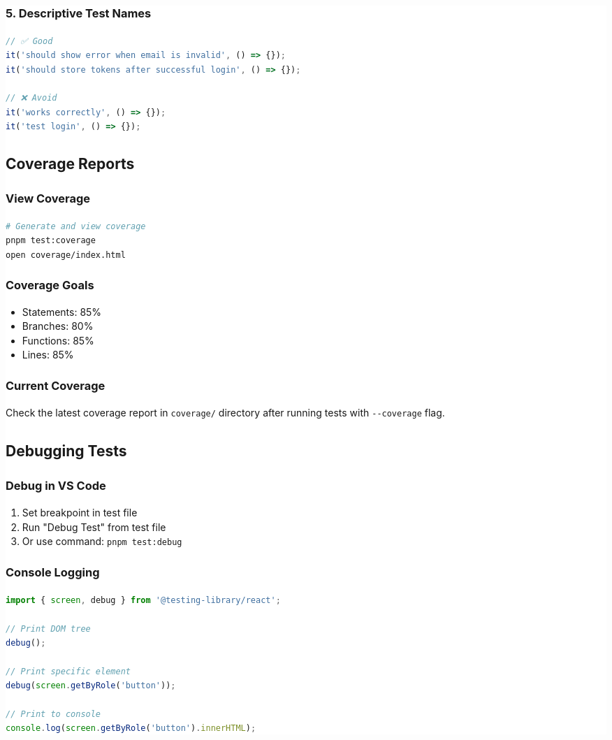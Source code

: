 ### 5. Descriptive Test Names
```typescript
// ✅ Good
it('should show error when email is invalid', () => {});
it('should store tokens after successful login', () => {});

// ❌ Avoid
it('works correctly', () => {});
it('test login', () => {});
```

## Coverage Reports

### View Coverage
```bash
# Generate and view coverage
pnpm test:coverage
open coverage/index.html
```

### Coverage Goals
- Statements: 85%
- Branches: 80%
- Functions: 85%
- Lines: 85%

### Current Coverage
Check the latest coverage report in `coverage/` directory after running tests with `--coverage` flag.

## Debugging Tests

### Debug in VS Code
1. Set breakpoint in test file
2. Run "Debug Test" from test file
3. Or use command: `pnpm test:debug`

### Console Logging
```typescript
import { screen, debug } from '@testing-library/react';

// Print DOM tree
debug();

// Print specific element
debug(screen.getByRole('button'));

// Print to console
console.log(screen.getByRole('button').innerHTML);
```
